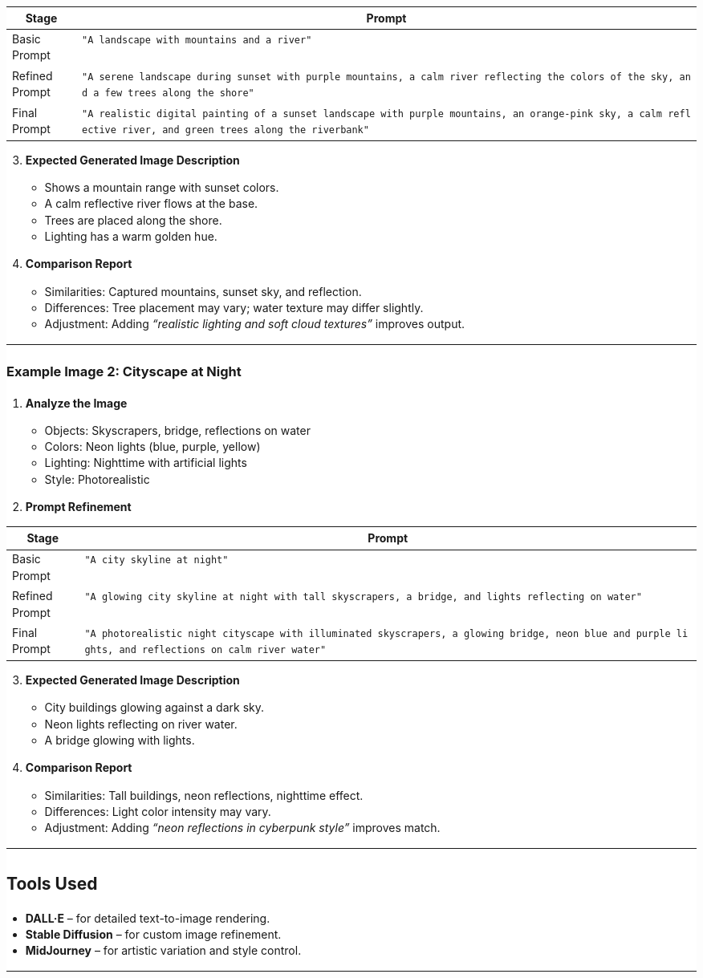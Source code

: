 | Stage           | Prompt                                                                 |
|-----------------|-------------------------------------------------------------------------|
| Basic Prompt    | `"A landscape with mountains and a river"`                             |
| Refined Prompt  | `"A serene landscape during sunset with purple mountains, a calm river reflecting the colors of the sky, and a few trees along the shore"` |
| Final Prompt    | `"A realistic digital painting of a sunset landscape with purple mountains, an orange-pink sky, a calm reflective river, and green trees along the riverbank"` |

3. **Expected Generated Image Description**  
   - Shows a mountain range with sunset colors.  
   - A calm reflective river flows at the base.  
   - Trees are placed along the shore.  
   - Lighting has a warm golden hue.  

4. **Comparison Report**  
   - Similarities: Captured mountains, sunset sky, and reflection.  
   - Differences: Tree placement may vary; water texture may differ slightly.  
   - Adjustment: Adding *“realistic lighting and soft cloud textures”* improves output.  

---

### Example Image 2: Cityscape at Night  

1. **Analyze the Image**  
   - Objects: Skyscrapers, bridge, reflections on water  
   - Colors: Neon lights (blue, purple, yellow)  
   - Lighting: Nighttime with artificial lights  
   - Style: Photorealistic  

2. **Prompt Refinement**  

| Stage           | Prompt                                                                 |
|-----------------|-------------------------------------------------------------------------|
| Basic Prompt    | `"A city skyline at night"`                                            |
| Refined Prompt  | `"A glowing city skyline at night with tall skyscrapers, a bridge, and lights reflecting on water"` |
| Final Prompt    | `"A photorealistic night cityscape with illuminated skyscrapers, a glowing bridge, neon blue and purple lights, and reflections on calm river water"` |

3. **Expected Generated Image Description**  
   - City buildings glowing against a dark sky.  
   - Neon lights reflecting on river water.  
   - A bridge glowing with lights.  

4. **Comparison Report**  
   - Similarities: Tall buildings, neon reflections, nighttime effect.  
   - Differences: Light color intensity may vary.  
   - Adjustment: Adding *“neon reflections in cyberpunk style”* improves match.  

---

## Tools Used  

- **DALL·E** – for detailed text-to-image rendering.  
- **Stable Diffusion** – for custom image refinement.  
- **MidJourney** – for artistic variation and style control.  

---